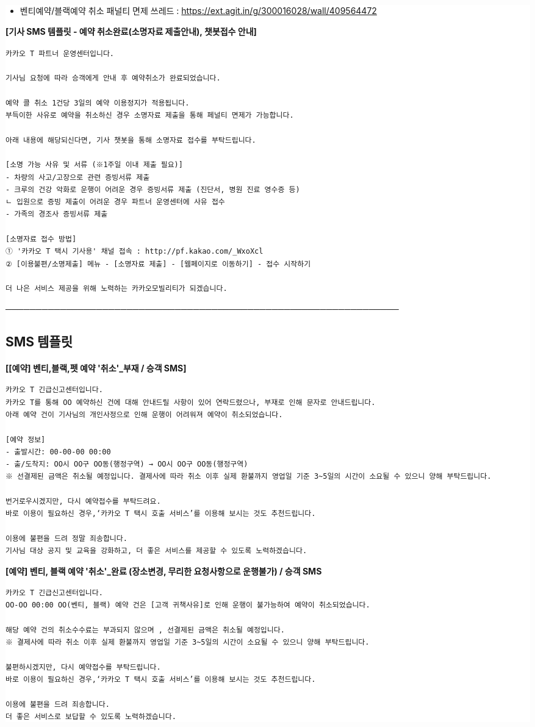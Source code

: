 * 벤티예약/블랙예약 취소 패널티 면제 쓰레드 : <https://ext.agit.in/g/300016028/wall/409564472>

**[기사 SMS 템플릿 - 예약 취소완료(소명자료 제출안내), 챗봇접수 안내]**

```
카카오 T 파트너 운영센터입니다.  
  
기사님 요청에 따라 승객에게 안내 후 예약취소가 완료되었습니다.  
  
예약 콜 취소 1건당 3일의 예약 이용정지가 적용됩니다.   
부득이한 사유로 예약을 취소하신 경우 소명자료 제출을 통해 페널티 면제가 가능합니다.  
  
아래 내용에 해당되신다면, 기사 챗봇을 통해 소명자료 접수를 부탁드립니다.  
  
[소명 가능 사유 및 서류 (※1주일 이내 제출 필요)]   
- 차량의 사고/고장으로 관련 증빙서류 제출   
- 크루의 건강 악화로 운행이 어려운 경우 증빙서류 제출 (진단서, 병원 진료 영수증 등)   
ㄴ 입원으로 증빙 제출이 어려운 경우 파트너 운영센터에 사유 접수   
- 가족의 경조사 증빙서류 제출  
  
[소명자료 접수 방법]   
① '카카오 T 택시 기사용' 채널 접속 : http://pf.kakao.com/_WxoXcl   
② [이용불편/소명제출] 메뉴 - [소명자료 제출] - [웹페이지로 이동하기] - 접수 시작하기  
  
더 나은 서비스 제공을 위해 노력하는 카카오모빌리티가 되겠습니다.
```

─────────────────────────────────────────────────────────────────

**SMS 템플릿**
-----------

**[[예약] 벤티,블랙,펫 예약 '취소'\_부재 / 승객 SMS]**

```
카카오 T 긴급신고센터입니다.   
카카오 T를 통해 OO 예약하신 건에 대해 안내드릴 사항이 있어 연락드렸으나, 부재로 인해 문자로 안내드립니다.   
아래 예약 건이 기사님의 개인사정으로 인해 운행이 어려워져 예약이 취소되었습니다.  
  
[예약 정보]   
- 출발시간: 00-00-00 00:00   
- 출/도착지: OO시 OO구 OO동(행정구역) → OO시 OO구 OO동(행정구역)   
※ 선결제된 금액은 취소될 예정입니다. 결제사에 따라 취소 이후 실제 환불까지 영업일 기준 3~5일의 시간이 소요될 수 있으니 양해 부탁드립니다.  
  
번거로우시겠지만, 다시 예약접수를 부탁드려요.   
바로 이용이 필요하신 경우,‘카카오 T 택시 호출 서비스’를 이용해 보시는 것도 추천드립니다.  
  
이용에 불편을 드려 정말 죄송합니다.   
기사님 대상 공지 및 교육을 강화하고, 더 좋은 서비스를 제공할 수 있도록 노력하겠습니다.
```

**[예약] 벤티, 블랙 예약 '취소'\_완료 (장소변경, 무리한 요청사항으로 운행불가) / 승객 SMS**

```
카카오 T 긴급신고센터입니다.   
OO-OO 00:00 OO(벤티, 블랙) 예약 건은 [고객 귀책사유]로 인해 운행이 불가능하여 예약이 취소되었습니다.  
  
해당 예약 건의 취소수수료는 부과되지 않으며 , 선결제된 금액은 취소될 예정입니다.   
※ 결제사에 따라 취소 이후 실제 환불까지 영업일 기준 3~5일의 시간이 소요될 수 있으니 양해 부탁드립니다.  
  
불편하시겠지만, 다시 예약접수를 부탁드립니다.   
바로 이용이 필요하신 경우,‘카카오 T 택시 호출 서비스’를 이용해 보시는 것도 추천드립니다.  
  
이용에 불편을 드려 죄송합니다.   
더 좋은 서비스로 보답할 수 있도록 노력하겠습니다.
```
